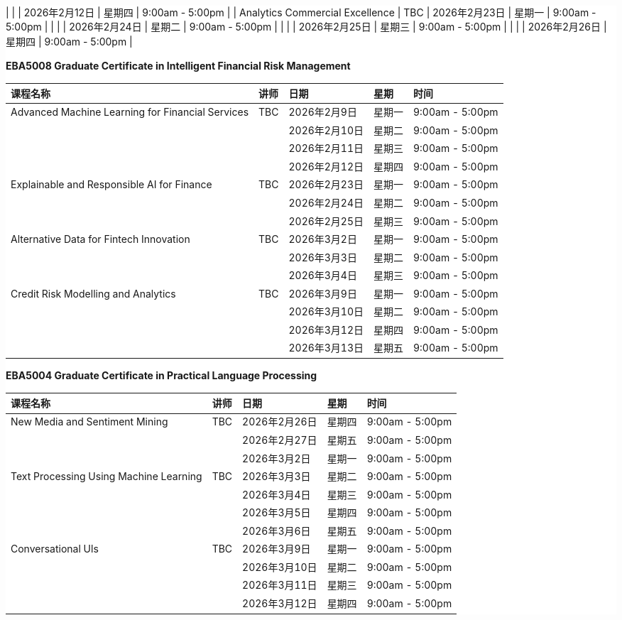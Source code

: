 |                                            |      | 2026年2月12日 | 星期四 | 9:00am - 5:00pm |
| Analytics Commercial Excellence            | TBC  | 2026年2月23日 | 星期一 | 9:00am - 5:00pm |
|                                            |      | 2026年2月24日 | 星期二 | 9:00am - 5:00pm |
|                                            |      | 2026年2月25日 | 星期三 | 9:00am - 5:00pm |
|                                            |      | 2026年2月26日 | 星期四 | 9:00am - 5:00pm |

**EBA5008 Graduate Certificate in Intelligent Financial Risk Management**

| 课程名称                                         | 讲师 | 日期          | 星期   | 时间            |
| :----------------------------------------------- | :--- | :------------ | :----- | :-------------- |
| Advanced Machine Learning for Financial Services | TBC  | 2026年2月9日  | 星期一 | 9:00am - 5:00pm |
|                                                  |      | 2026年2月10日 | 星期二 | 9:00am - 5:00pm |
|                                                  |      | 2026年2月11日 | 星期三 | 9:00am - 5:00pm |
|                                                  |      | 2026年2月12日 | 星期四 | 9:00am - 5:00pm |
| Explainable and Responsible AI for Finance       | TBC  | 2026年2月23日 | 星期一 | 9:00am - 5:00pm |
|                                                  |      | 2026年2月24日 | 星期二 | 9:00am - 5:00pm |
|                                                  |      | 2026年2月25日 | 星期三 | 9:00am - 5:00pm |
| Alternative Data for Fintech Innovation          | TBC  | 2026年3月2日  | 星期一 | 9:00am - 5:00pm |
|                                                  |      | 2026年3月3日  | 星期二 | 9:00am - 5:00pm |
|                                                  |      | 2026年3月4日  | 星期三 | 9:00am - 5:00pm |
| Credit Risk Modelling and Analytics              | TBC  | 2026年3月9日  | 星期一 | 9:00am - 5:00pm |
|                                                  |      | 2026年3月10日 | 星期二 | 9:00am - 5:00pm |
|                                                  |      | 2026年3月12日 | 星期四 | 9:00am - 5:00pm |
|                                                  |      | 2026年3月13日 | 星期五 | 9:00am - 5:00pm |

**EBA5004 Graduate Certificate in Practical Language Processing**

| 课程名称                               | 讲师 | 日期          | 星期   | 时间            |
| :------------------------------------- | :--- | :------------ | :----- | :-------------- |
| New Media and Sentiment Mining         | TBC  | 2026年2月26日 | 星期四 | 9:00am - 5:00pm |
|                                        |      | 2026年2月27日 | 星期五 | 9:00am - 5:00pm |
|                                        |      | 2026年3月2日  | 星期一 | 9:00am - 5:00pm |
| Text Processing Using Machine Learning | TBC  | 2026年3月3日  | 星期二 | 9:00am - 5:00pm |
|                                        |      | 2026年3月4日  | 星期三 | 9:00am - 5:00pm |
|                                        |      | 2026年3月5日  | 星期四 | 9:00am - 5:00pm |
|                                        |      | 2026年3月6日  | 星期五 | 9:00am - 5:00pm |
| Conversational Uls                     | TBC  | 2026年3月9日  | 星期一 | 9:00am - 5:00pm |
|                                        |      | 2026年3月10日 | 星期二 | 9:00am - 5:00pm |
|                                        |      | 2026年3月11日 | 星期三 | 9:00am - 5:00pm |
|                                        |      | 2026年3月12日 | 星期四 | 9:00am - 5:00pm |
